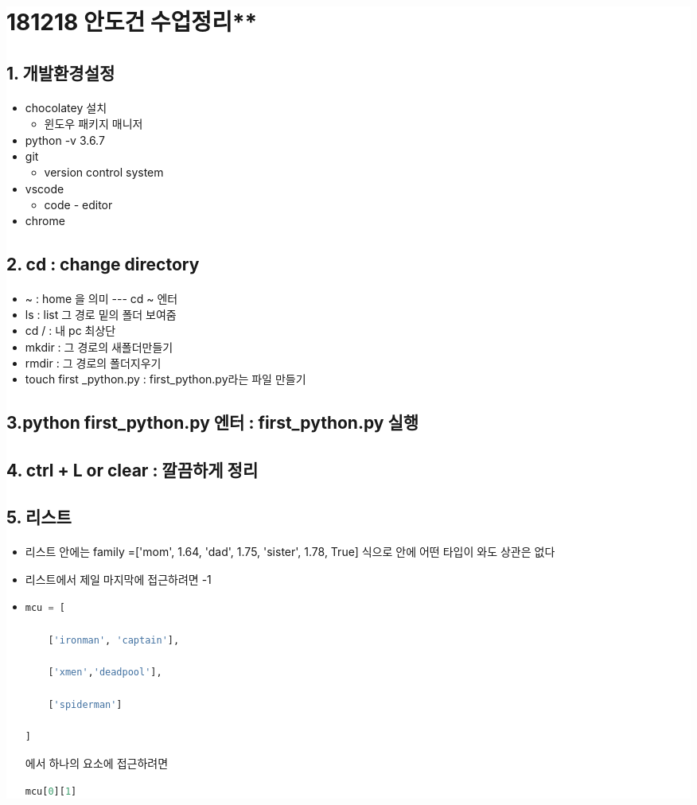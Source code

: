 # 181218 안도건 수업정리**

## 1. 개발환경설정

* chocolatey 설치
  * 윈도우 패키지 매니저
* python -v 3.6.7
* git
  * version control system
* vscode
  * code - editor
* chrome

## 2. cd : change directory

* ~ : home 을 의미 --- cd ~ 엔터
* ls : list 그 경로 밑의 폴더 보여줌
* cd / : 내 pc 최상단
* mkdir : 그 경로의 새폴더만들기
* rmdir : 그 경로의 폴더지우기
* touch first _python.py : first_python.py라는 파일 만들기



## 3.python first_python.py 엔터 : first_python.py 실행

## 4. ctrl + L or clear :  깔끔하게 정리

## 5. 리스트 

* 리스트 안에는 family =['mom', 1.64, 'dad', 1.75, 'sister', 1.78, True] 식으로 안에 어떤 타입이 와도 상관은 없다

* 리스트에서 제일 마지막에 접근하려면 -1

* ```python
  mcu = [
  
      ['ironman', 'captain'],
  
      ['xmen','deadpool'],
  
      ['spiderman']
  
  ] 
  ```

  에서 하나의 요소에 접근하려면

  ```python
  mcu[0][1]
  ```
